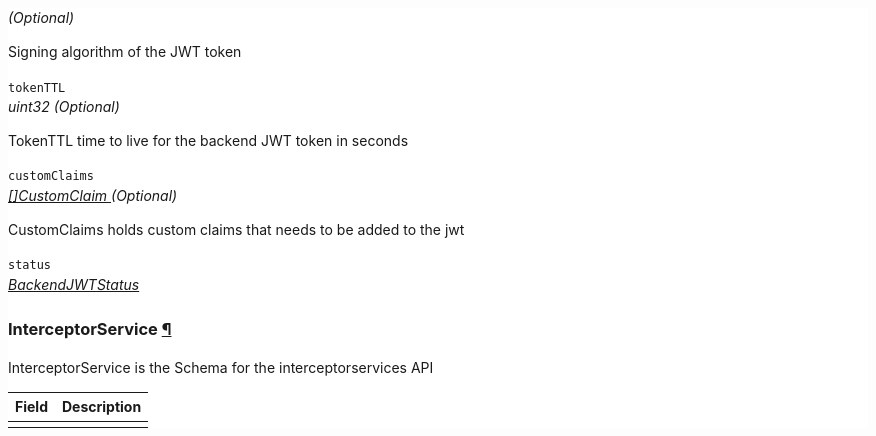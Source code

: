 <em>(Optional)</em>
<p>Signing algorithm of the JWT token</p>
</td>
</tr>
<tr>
<td>
<code>tokenTTL</code></br>
<em>
uint32
</em>
</td>
<td>
<em>(Optional)</em>
<p>TokenTTL time to live for the backend JWT token in seconds</p>
</td>
</tr>
<tr>
<td>
<code>customClaims</code></br>
<em>
<a href="#dp.wso2.com/v1alpha1.CustomClaim">
[]CustomClaim
</a>
</em>
</td>
<td>
<em>(Optional)</em>
<p>CustomClaims holds custom claims that needs to be added to the jwt</p>
</td>
</tr>
</table>
</td>
</tr>
<tr>
<td>
<code>status</code></br>
<em>
<a href="#dp.wso2.com/v1alpha1.BackendJWTStatus">
BackendJWTStatus
</a>
</em>
</td>
<td>
</td>
</tr>
</tbody>
</table>
<h3 id="dp.wso2.com/v1alpha1.InterceptorService">InterceptorService
<a class="headerlink" href="#dp.wso2.com%2fv1alpha1.InterceptorService" title="Permanent link">¶</a>
</h3>
<p>
<p>InterceptorService is the Schema for the interceptorservices API</p>
</p>
<table>
<thead>
<tr>
<th>Field</th>
<th>Description</th>
</tr>
</thead>
<tbody>
<tr>
<td>